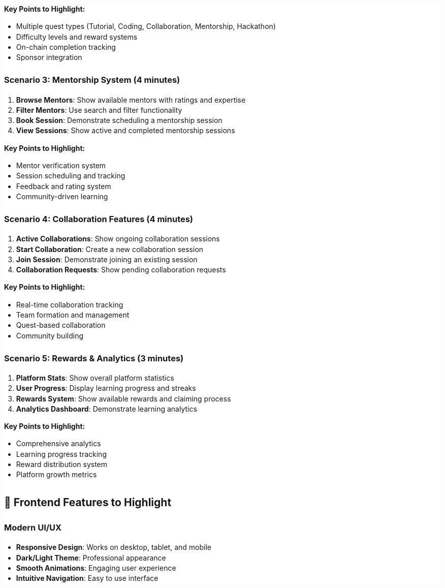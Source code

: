 **Key Points to Highlight:**
- Multiple quest types (Tutorial, Coding, Collaboration, Mentorship, Hackathon)
- Difficulty levels and reward systems
- On-chain completion tracking
- Sponsor integration

### Scenario 3: Mentorship System (4 minutes)

1. **Browse Mentors**: Show available mentors with ratings and expertise
2. **Filter Mentors**: Use search and filter functionality
3. **Book Session**: Demonstrate scheduling a mentorship session
4. **View Sessions**: Show active and completed mentorship sessions

**Key Points to Highlight:**
- Mentor verification system
- Session scheduling and tracking
- Feedback and rating system
- Community-driven learning

### Scenario 4: Collaboration Features (4 minutes)

1. **Active Collaborations**: Show ongoing collaboration sessions
2. **Start Collaboration**: Create a new collaboration session
3. **Join Session**: Demonstrate joining an existing session
4. **Collaboration Requests**: Show pending collaboration requests

**Key Points to Highlight:**
- Real-time collaboration tracking
- Team formation and management
- Quest-based collaboration
- Community building

### Scenario 5: Rewards & Analytics (3 minutes)

1. **Platform Stats**: Show overall platform statistics
2. **User Progress**: Display learning progress and streaks
3. **Rewards System**: Show available rewards and claiming process
4. **Analytics Dashboard**: Demonstrate learning analytics

**Key Points to Highlight:**
- Comprehensive analytics
- Learning progress tracking
- Reward distribution system
- Platform growth metrics

## 🎨 Frontend Features to Highlight

### Modern UI/UX
- **Responsive Design**: Works on desktop, tablet, and mobile
- **Dark/Light Theme**: Professional appearance
- **Smooth Animations**: Engaging user experience
- **Intuitive Navigation**: Easy to use interface
